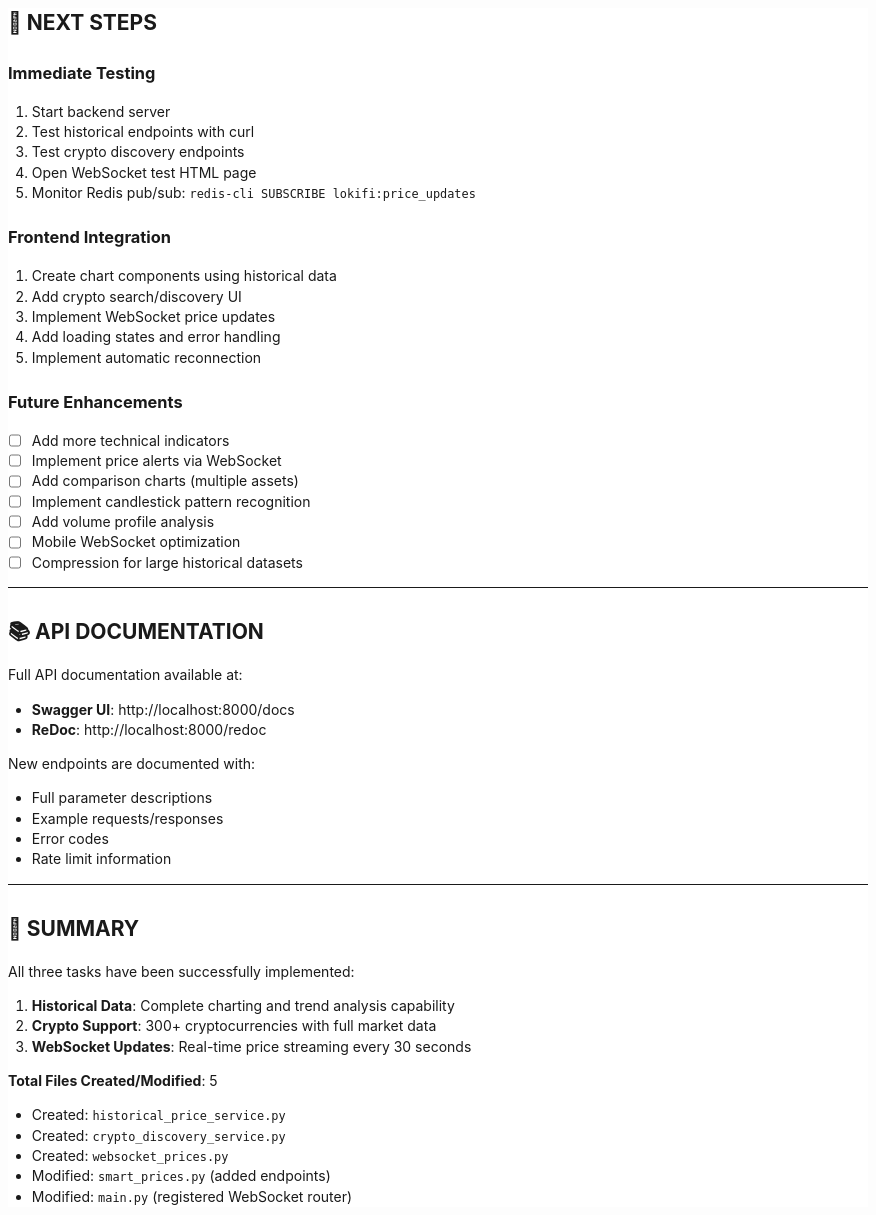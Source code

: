 
## 🎉 NEXT STEPS

### Immediate Testing
1. Start backend server
2. Test historical endpoints with curl
3. Test crypto discovery endpoints
4. Open WebSocket test HTML page
5. Monitor Redis pub/sub: `redis-cli SUBSCRIBE lokifi:price_updates`

### Frontend Integration
1. Create chart components using historical data
2. Add crypto search/discovery UI
3. Implement WebSocket price updates
4. Add loading states and error handling
5. Implement automatic reconnection

### Future Enhancements
- [ ] Add more technical indicators
- [ ] Implement price alerts via WebSocket
- [ ] Add comparison charts (multiple assets)
- [ ] Implement candlestick pattern recognition
- [ ] Add volume profile analysis
- [ ] Mobile WebSocket optimization
- [ ] Compression for large historical datasets

---

## 📚 API DOCUMENTATION

Full API documentation available at:
- **Swagger UI**: http://localhost:8000/docs
- **ReDoc**: http://localhost:8000/redoc

New endpoints are documented with:
- Full parameter descriptions
- Example requests/responses
- Error codes
- Rate limit information

---

## 🙏 SUMMARY

All three tasks have been successfully implemented:

1. **Historical Data**: Complete charting and trend analysis capability
2. **Crypto Support**: 300+ cryptocurrencies with full market data
3. **WebSocket Updates**: Real-time price streaming every 30 seconds

**Total Files Created/Modified**: 5
- Created: `historical_price_service.py`
- Created: `crypto_discovery_service.py`
- Created: `websocket_prices.py`
- Modified: `smart_prices.py` (added endpoints)
- Modified: `main.py` (registered WebSocket router)
